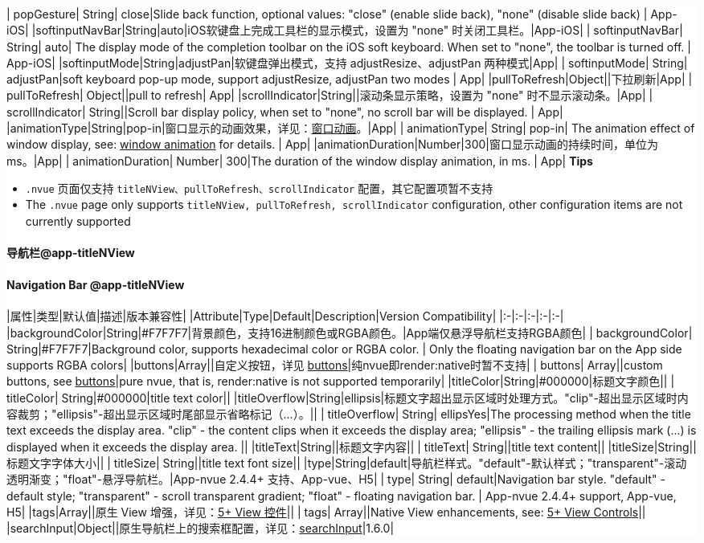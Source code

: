 | popGesture| String| close|Slide back function, optional values: "close" (enable slide back), "none" (disable slide back) | App-iOS|
|softinputNavBar|String|auto|iOS软键盘上完成工具栏的显示模式，设置为 "none" 时关闭工具栏。|App-iOS|
| softinputNavBar| String| auto| The display mode of the completion toolbar on the iOS soft keyboard. When set to "none", the toolbar is turned off. | App-iOS|
|softinputMode|String|adjustPan|软键盘弹出模式，支持 adjustResize、adjustPan 两种模式|App|
| softinputMode| String| adjustPan|soft keyboard pop-up mode, support adjustResize, adjustPan two modes | App|
|pullToRefresh|Object||下拉刷新|App|
| pullToRefresh| Object||pull to refresh| App|
|scrollIndicator|String||滚动条显示策略，设置为 "none" 时不显示滚动条。|App|
| scrollIndicator| String||Scroll bar display policy, when set to "none", no scroll bar will be displayed. | App|
|animationType|String|pop-in|窗口显示的动画效果，详见：[窗口动画](/api/router?id=animation)。|App|
| animationType| String| pop-in| The animation effect of window display, see: [window animation](/api/router?id=animation) for details. | App|
|animationDuration|Number|300|窗口显示动画的持续时间，单位为 ms。|App|
| animationDuration| Number| 300|The duration of the window display animation, in ms. | App|
**Tips**
- `.nvue` 页面仅支持 `titleNView、pullToRefresh、scrollIndicator` 配置，其它配置项暂不支持
- The `.nvue` page only supports `titleNView, pullToRefresh, scrollIndicator` configuration, other configuration items are not currently supported

#### 导航栏@app-titleNView
#### Navigation Bar @app-titleNView
|属性|类型|默认值|描述|版本兼容性|
|Attribute|Type|Default|Description|Version Compatibility|
|:-|:-|:-|:-|:-|
|backgroundColor|String|#F7F7F7|背景颜色，支持16进制颜色或RGBA颜色。|App端仅悬浮导航栏支持RGBA颜色|
| backgroundColor| String|#F7F7F7|Background color, supports hexadecimal color or RGBA color. | Only the floating navigation bar on the App side supports RGBA colors|
|buttons|Array||自定义按钮，详见 [buttons](/collocation/pages?id=app-titlenview-buttons)|纯nvue即render:native时暂不支持|
| buttons| Array||custom buttons, see [buttons](/collocation/pages?id=app-titleview-buttons)|pure nvue, that is, render:native is not supported temporarily|
|titleColor|String|#000000|标题文字颜色||
| titleColor| String|#000000|title text color||
|titleOverflow|String|ellipsis|标题文字超出显示区域时处理方式。"clip"-超出显示区域时内容裁剪；"ellipsis"-超出显示区域时尾部显示省略标记（...）。||
| titleOverflow| String| ellipsYes|The processing method when the title text exceeds the display area. "clip" - the content clips when it exceeds the display area; "ellipsis" - the trailing ellipsis mark (...) is displayed when it exceeds the display area. ||
|titleText|String||标题文字内容||
| titleText| String||title text content||
|titleSize|String||标题文字字体大小||
| titleSize| String||title text font size||
|type|String|default|导航栏样式。"default"-默认样式；"transparent"-滚动透明渐变；"float"-悬浮导航栏。|App-nvue 2.4.4+ 支持、App-vue、H5|
| type| String| default|Navigation bar style. "default" - default style; "transparent" - scroll transparent gradient; "float" - floating navigation bar. | App-nvue 2.4.4+ support, App-vue, H5|
|tags|Array||原生 View 增强，详见：[5+ View 控件](http://www.html5plus.org/doc/zh_cn/nativeobj.html#plus.nativeObj.ViewDrawTagStyles)||
| tags| Array||Native View enhancements, see: [5+ View Controls](http://www.html5plus.org/doc/zh_cn/nativeobj.html#plus.nativeObj.ViewDrawTagStyles)||
|searchInput|Object||原生导航栏上的搜索框配置，详见：[searchInput](/collocation/pages?id=app-titlenview-searchinput)|1.6.0|